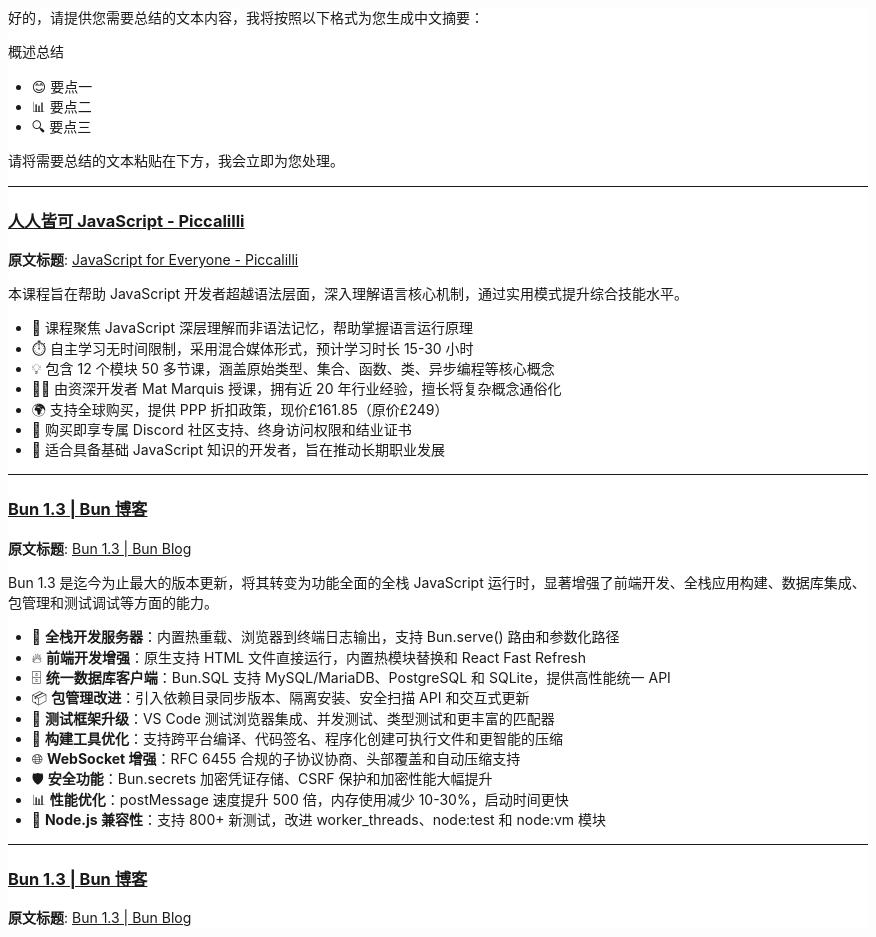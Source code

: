 好的，请提供您需要总结的文本内容，我将按照以下格式为您生成中文摘要：

概述总结
- 😊 要点一
- 📊 要点二
- 🔍 要点三

请将需要总结的文本粘贴在下方，我会立即为您处理。

---

### [人人皆可 JavaScript - Piccalilli](https://piccalil.li/javascript-for-everyone?utm_source=frontend-focus&utm_medium=referral-ad&utm_campaign=js4e-launch)

**原文标题**: [
  JavaScript for Everyone - Piccalilli
](https://piccalil.li/javascript-for-everyone?utm_source=frontend-focus&utm_medium=referral-ad&utm_campaign=js4e-launch)

本课程旨在帮助 JavaScript 开发者超越语法层面，深入理解语言核心机制，通过实用模式提升综合技能水平。

- 🎯 课程聚焦 JavaScript 深层理解而非语法记忆，帮助掌握语言运行原理
- ⏱️ 自主学习无时间限制，采用混合媒体形式，预计学习时长 15-30 小时
- 💡 包含 12 个模块 50 多节课，涵盖原始类型、集合、函数、类、异步编程等核心概念
- 👨🏫 由资深开发者 Mat Marquis 授课，拥有近 20 年行业经验，擅长将复杂概念通俗化
- 🌍 支持全球购买，提供 PPP 折扣政策，现价£161.85（原价£249）
- 🤝 购买即享专属 Discord 社区支持、终身访问权限和结业证书
- 🚀 适合具备基础 JavaScript 知识的开发者，旨在推动长期职业发展

---

### [Bun 1.3 | Bun 博客](https://bun.com/blog/bun-v1.3)

**原文标题**: [Bun 1.3 | Bun Blog](https://bun.com/blog/bun-v1.3)

Bun 1.3 是迄今为止最大的版本更新，将其转变为功能全面的全栈 JavaScript 运行时，显著增强了前端开发、全栈应用构建、数据库集成、包管理和测试调试等方面的能力。

- 🚀 **全栈开发服务器**：内置热重载、浏览器到终端日志输出，支持 Bun.serve() 路由和参数化路径
- 🔥 **前端开发增强**：原生支持 HTML 文件直接运行，内置热模块替换和 React Fast Refresh
- 🗄️ **统一数据库客户端**：Bun.SQL 支持 MySQL/MariaDB、PostgreSQL 和 SQLite，提供高性能统一 API
- 📦 **包管理改进**：引入依赖目录同步版本、隔离安装、安全扫描 API 和交互式更新
- 🧪 **测试框架升级**：VS Code 测试浏览器集成、并发测试、类型测试和更丰富的匹配器
- 🔧 **构建工具优化**：支持跨平台编译、代码签名、程序化创建可执行文件和更智能的压缩
- 🌐 **WebSocket 增强**：RFC 6455 合规的子协议协商、头部覆盖和自动压缩支持
- 🛡️ **安全功能**：Bun.secrets 加密凭证存储、CSRF 保护和加密性能大幅提升
- 📊 **性能优化**：postMessage 速度提升 500 倍，内存使用减少 10-30%，启动时间更快
- 🔌 **Node.js 兼容性**：支持 800+ 新测试，改进 worker_threads、node:test 和 node:vm 模块

---

### [Bun 1.3 | Bun 博客](https://bun.com/blog/bun-v1.3#getting-started)

**原文标题**: [Bun 1.3 | Bun Blog](https://bun.com/blog/bun-v1.3#getting-started)
